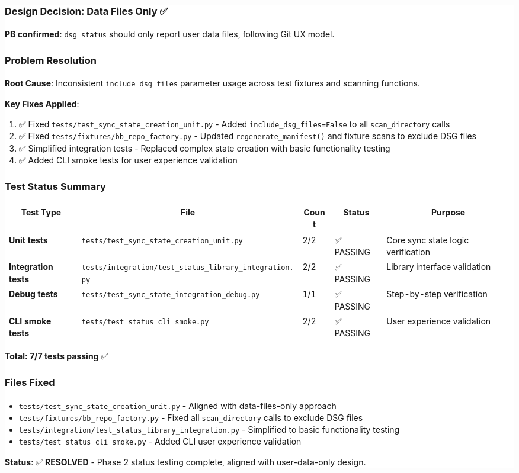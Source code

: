 ### Design Decision: Data Files Only ✅
**PB confirmed**: `dsg status` should only report user data files, following Git UX model.

### Problem Resolution
**Root Cause**: Inconsistent `include_dsg_files` parameter usage across test fixtures and scanning functions.

**Key Fixes Applied**:
1. ✅ Fixed `tests/test_sync_state_creation_unit.py` - Added `include_dsg_files=False` to all `scan_directory` calls
2. ✅ Fixed `tests/fixtures/bb_repo_factory.py` - Updated `regenerate_manifest()` and fixture scans to exclude DSG files
3. ✅ Simplified integration tests - Replaced complex state creation with basic functionality testing
4. ✅ Added CLI smoke tests for user experience validation

### Test Status Summary
| Test Type | File | Count | Status | Purpose |
|-----------|------|-------|--------|---------|
| **Unit tests** | `tests/test_sync_state_creation_unit.py` | 2/2 | ✅ PASSING | Core sync state logic verification |
| **Integration tests** | `tests/integration/test_status_library_integration.py` | 2/2 | ✅ PASSING | Library interface validation |
| **Debug tests** | `tests/test_sync_state_integration_debug.py` | 1/1 | ✅ PASSING | Step-by-step verification |  
| **CLI smoke tests** | `tests/test_status_cli_smoke.py` | 2/2 | ✅ PASSING | User experience validation |

**Total: 7/7 tests passing** ✅

### Files Fixed
- `tests/test_sync_state_creation_unit.py` - Aligned with data-files-only approach
- `tests/fixtures/bb_repo_factory.py` - Fixed all `scan_directory` calls to exclude DSG files
- `tests/integration/test_status_library_integration.py` - Simplified to basic functionality testing
- `tests/test_status_cli_smoke.py` - Added CLI user experience validation

**Status**: ✅ **RESOLVED** - Phase 2 status testing complete, aligned with user-data-only design.